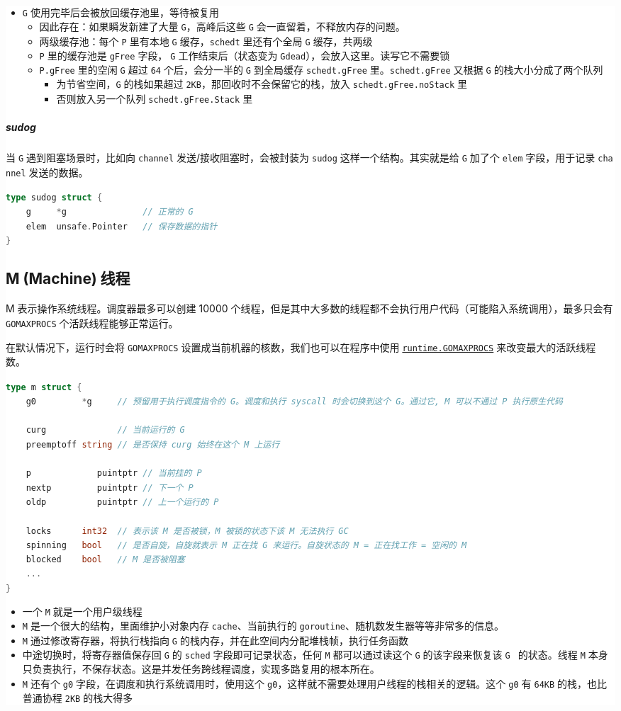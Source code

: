 - `G` 使用完毕后会被放回缓存池里，等待被复用
    - 因此存在：如果瞬发新建了大量 `G`，高峰后这些 `G` 会一直留着，不释放内存的问题。
    - 两级缓存池：每个 `P` 里有本地 `G` 缓存，`schedt` 里还有个全局 `G` 缓存，共两级
    - `P` 里的缓存池是 `gFree` 字段， `G` 工作结束后（状态变为 `Gdead`），会放入这里。读写它不需要锁
    - `P.gFree` 里的空闲 `G` 超过 `64` 个后，会分一半的 `G` 到全局缓存 `schedt.gFree` 里。`schedt.gFree` 又根据 `G` 的栈大小分成了两个队列
      - 为节省空间，`G` 的栈如果超过 `2KB`，那回收时不会保留它的栈，放入 `schedt.gFree.noStack` 里
      - 否则放入另一个队列 `schedt.gFree.Stack` 里



##### sudog

当 `G` 遇到阻塞场景时，比如向 `channel` 发送/接收阻塞时，会被封装为 `sudog` 这样一个结构。其实就是给 `G` 加了个 `elem` 字段，用于记录 `channel` 发送的数据。

```go
type sudog struct {
    g     *g               // 正常的 G
    elem  unsafe.Pointer   // 保存数据的指针
}
```





## M (Machine) 线程

M 表示操作系统线程。调度器最多可以创建 10000 个线程，但是其中大多数的线程都不会执行用户代码（可能陷入系统调用），最多只会有 `GOMAXPROCS` 个活跃线程能够正常运行。

在默认情况下，运行时会将 `GOMAXPROCS` 设置成当前机器的核数，我们也可以在程序中使用 [`runtime.GOMAXPROCS`](https://draveness.me/golang/tree/runtime.GOMAXPROCS) 来改变最大的活跃线程数。

```go
type m struct {
    g0         *g     // 预留用于执行调度指令的 G。调度和执行 syscall 时会切换到这个 G。通过它, M 可以不通过 P 执行原生代码

    curg              // 当前运行的 G
    preemptoff string // 是否保持 curg 始终在这个 M 上运行
  
    p             puintptr // 当前挂的 P 
    nextp         puintptr // 下一个 P
    oldp          puintptr // 上一个运行的 P
  
    locks      int32  // 表示该 M 是否被锁，M 被锁的状态下该 M 无法执行 GC
    spinning   bool   // 是否自旋，自旋就表示 M 正在找 G 来运行。自旋状态的 M = 正在找工作 = 空闲的 M
    blocked    bool   // M 是否被阻塞
    ...
}
```
- 一个 `M` 就是一个用户级线程
- `M` 是一个很大的结构，里面维护小对象内存 `cache`、当前执行的 `goroutine`、随机数发生器等等非常多的信息。
- `M` 通过修改寄存器，将执行栈指向 `G` 的栈内存，并在此空间内分配堆栈帧，执行任务函数
- 中途切换时，将寄存器值保存回 `G` 的 `sched` 字段即可记录状态，任何 `M` 都可以通过读这个 `G` 的该字段来恢复该 `G ` 的状态。线程 `M` 本身只负责执行，不保存状态。这是并发任务跨线程调度，实现多路复用的根本所在。
- `M` 还有个 `g0` 字段，在调度和执行系统调用时，使用这个 `g0`，这样就不需要处理用户线程的栈相关的逻辑。这个 `g0` 有 `64KB` 的栈，也比普通协程 `2KB` 的栈大得多
